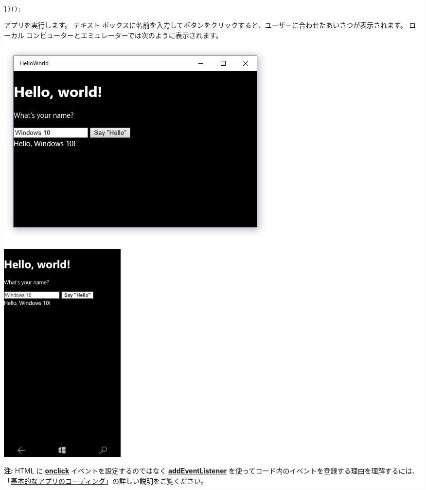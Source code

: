 ```javascript
})();
```

アプリを実行します。 テキスト ボックスに名前を入力してボタンをクリックすると、ユーザーに合わせたあいさつが表示されます。 ローカル コンピューターとエミュレーターでは次のように表示されます。

![HelloWorld アプリのユーザーに合わせたあいさつ](images/helloworld-3-js.png)

![HelloWorld アプリのユーザーに合わせたあいさつ](images/helloworld-3-js-phone.png)

**注:** HTML に [**onclick**](https://msdn.microsoft.com/library/windows/apps/Hh441312) イベントを設定するのではなく [**addEventListener**](https://msdn.microsoft.com/library/windows/apps/Hh441145) を使ってコード内のイベントを登録する理由を理解するには、「[基本的なアプリのコーディング](https://msdn.microsoft.com/library/windows/apps/Hh780660)」の詳しい説明をご覧ください。
